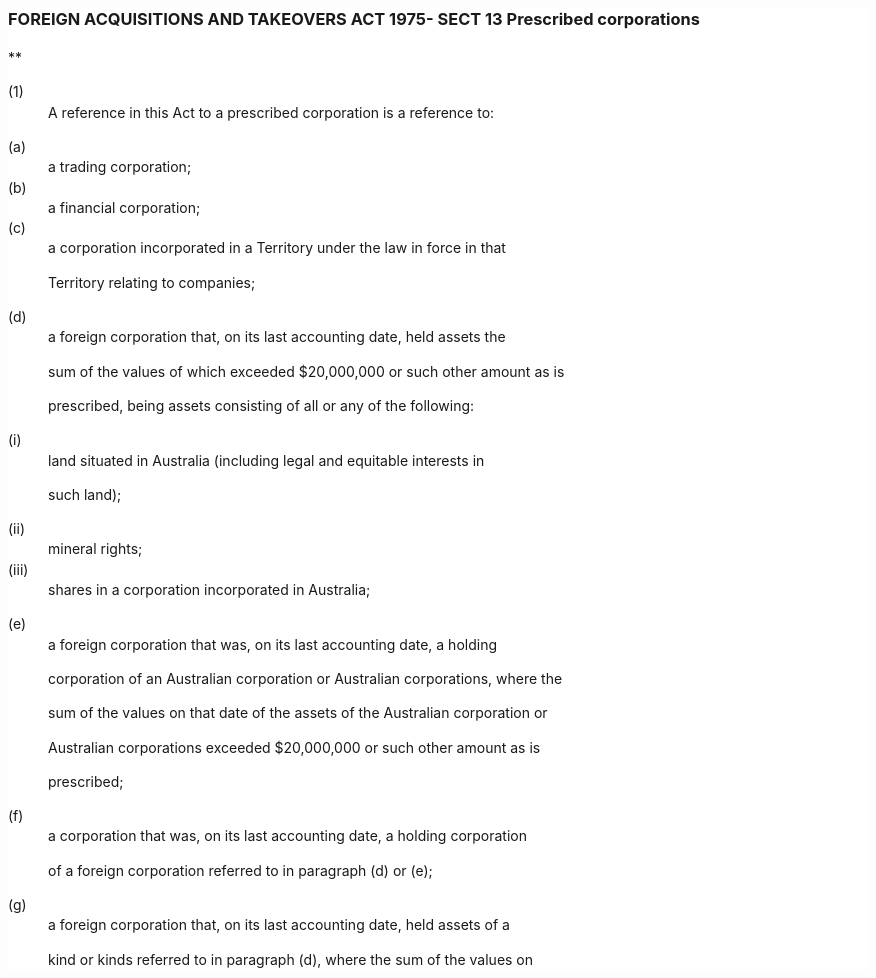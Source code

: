 ###  FOREIGN ACQUISITIONS AND TAKEOVERS ACT 1975- SECT 13  Prescribed corporations 
**

 <dl compact=""><dl compact="">

<dt>(1)</dt><dd>A reference in this Act to a prescribed corporation is a reference to:

</dd> </dl></dl>

<dl compact=""><dl compact=""><dl compact="">

<dt>(a)</dt><dd>a trading corporation;</dd>

<dt>(b)</dt><dd>a financial corporation;</dd>

<dt>(c)</dt><dd>a corporation incorporated in a Territory under the law in force in that

Territory relating to companies;</dd>

<dt>(d)</dt><dd>a foreign corporation that, on its last accounting date, held assets the

sum of the values of which exceeded $20,000,000 or such other amount as is

prescribed, being assets consisting of all or any of the following:

</dd>

</dl></dl></dl>

<dl compact=""><dl compact=""><dl compact=""><dl compact="">

<dt>(i)</dt><dd>land situated in Australia (including legal and equitable interests in

such land);</dd>

<dt>(ii)</dt><dd>mineral rights;</dd>

<dt>(iii)</dt><dd>shares in a corporation incorporated in Australia;

</dd>

</dl></dl></dl></dl>

<dl compact=""><dl compact=""><dl compact="">

<dt>(e)</dt><dd>a foreign corporation that was, on its last accounting date, a holding

corporation of an Australian corporation or Australian corporations, where the

sum of the values on that date of the assets of the Australian corporation or

Australian corporations exceeded $20,000,000 or such other amount as is

prescribed;</dd>

<dt>(f)</dt><dd>a corporation that was, on its last accounting date, a holding corporation

of a foreign corporation referred to in paragraph&#160;(d) or (e);</dd>

<dt>(g)</dt><dd>a foreign corporation that, on its last accounting date, held assets of a

kind or kinds referred to in paragraph&#160;(d), where the sum of the values on
